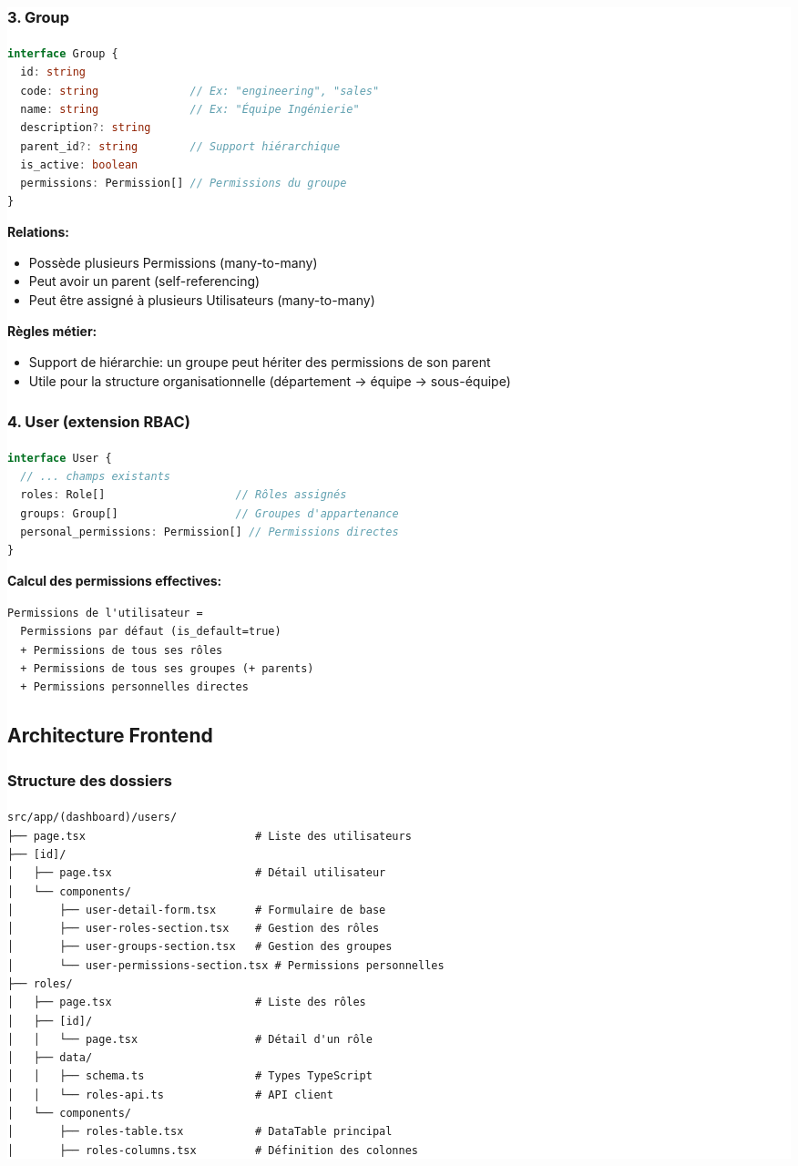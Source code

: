 ### 3. Group
```typescript
interface Group {
  id: string
  code: string              // Ex: "engineering", "sales"
  name: string              // Ex: "Équipe Ingénierie"
  description?: string
  parent_id?: string        // Support hiérarchique
  is_active: boolean
  permissions: Permission[] // Permissions du groupe
}
```

**Relations:**
- Possède plusieurs Permissions (many-to-many)
- Peut avoir un parent (self-referencing)
- Peut être assigné à plusieurs Utilisateurs (many-to-many)

**Règles métier:**
- Support de hiérarchie: un groupe peut hériter des permissions de son parent
- Utile pour la structure organisationnelle (département → équipe → sous-équipe)

### 4. User (extension RBAC)
```typescript
interface User {
  // ... champs existants
  roles: Role[]                    // Rôles assignés
  groups: Group[]                  // Groupes d'appartenance
  personal_permissions: Permission[] // Permissions directes
}
```

**Calcul des permissions effectives:**
```
Permissions de l'utilisateur =
  Permissions par défaut (is_default=true)
  + Permissions de tous ses rôles
  + Permissions de tous ses groupes (+ parents)
  + Permissions personnelles directes
```

## Architecture Frontend

### Structure des dossiers
```
src/app/(dashboard)/users/
├── page.tsx                          # Liste des utilisateurs
├── [id]/
│   ├── page.tsx                      # Détail utilisateur
│   └── components/
│       ├── user-detail-form.tsx      # Formulaire de base
│       ├── user-roles-section.tsx    # Gestion des rôles
│       ├── user-groups-section.tsx   # Gestion des groupes
│       └── user-permissions-section.tsx # Permissions personnelles
├── roles/
│   ├── page.tsx                      # Liste des rôles
│   ├── [id]/
│   │   └── page.tsx                  # Détail d'un rôle
│   ├── data/
│   │   ├── schema.ts                 # Types TypeScript
│   │   └── roles-api.ts              # API client
│   └── components/
│       ├── roles-table.tsx           # DataTable principal
│       ├── roles-columns.tsx         # Définition des colonnes
```